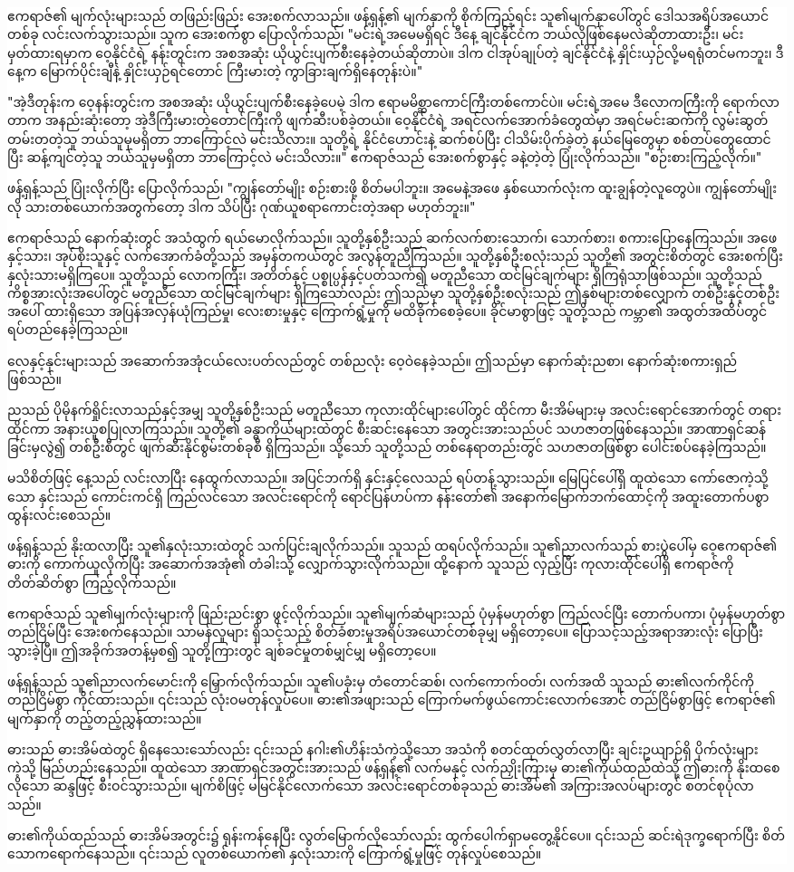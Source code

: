 ဧကရာဇ်၏ မျက်လုံးများသည် တဖြည်းဖြည်း အေးစက်လာသည်။ ဖန့်ရှန့်၏ မျက်နှာကို စိုက်ကြည့်ရင်း သူ၏မျက်နှာပေါ်တွင် ဒေါသအရိပ်အယောင်တစ်ခု လင်းလက်သွားသည်။ သူက အေးစက်စွာ ပြောလိုက်သည်၊ "မင်းရဲ့အမေမရှိရင် ဒီနေ့ ချင်နိုင်ငံက ဘယ်လိုဖြစ်နေမလဲဆိုတာထားဦး၊ မင်း မှတ်ထားရမှာက ဝေ့နိုင်ငံရဲ့ နန်းတွင်းက အစအဆုံး ယိုယွင်းပျက်စီးနေခဲ့တယ်ဆိုတာပဲ။ ဒါက ငါအုပ်ချုပ်တဲ့ ချင်နိုင်ငံနဲ့ နှိုင်းယှဉ်လို့မရရုံတင်မကဘူး၊ ဒီနေ့က မြောက်ပိုင်းချီနဲ့ နှိုင်းယှဉ်ရင်တောင် ကြီးမားတဲ့ ကွာခြားချက်ရှိနေတုန်းပဲ။"

"အဲ့ဒီတုန်းက ဝေ့နန်းတွင်းက အစအဆုံး ယိုယွင်းပျက်စီးနေခဲ့ပေမဲ့ ဒါက ဧရာမမိစ္ဆာကောင်ကြီးတစ်ကောင်ပဲ။ မင်းရဲ့အမေ ဒီလောကကြီးကို ရောက်လာတာက အနည်းဆုံးတော့ အဲ့ဒီကြီးမားတဲ့တောင်ကြီးကို ဖျက်ဆီးပစ်ခဲ့တယ်။ ဝေ့နိုင်ငံရဲ့ အရင်လက်အောက်ခံတွေထဲမှာ အရင်မင်းဆက်ကို လွမ်းဆွတ်တမ်းတတဲ့သူ ဘယ်သူမှမရှိတာ ဘာကြောင့်လဲ မင်းသိလား။ သူတို့ရဲ့ နိုင်ငံဟောင်းနဲ့ ဆက်စပ်ပြီး ငါသိမ်းပိုက်ခဲ့တဲ့ နယ်မြေတွေမှာ စစ်တပ်တွေထောင်ပြီး ဆန့်ကျင်တဲ့သူ ဘယ်သူမှမရှိတာ ဘာကြောင့်လဲ မင်းသိလား။" ဧကရာဇ်သည် အေးစက်စွာနှင့် ခနဲ့တဲ့တဲ့ ပြုံးလိုက်သည်။ "စဉ်းစားကြည့်လိုက်။"

ဖန့်ရှန့်သည် ပြုံးလိုက်ပြီး ပြောလိုက်သည်၊ "ကျွန်တော်မျိုး စဉ်းစားဖို့ စိတ်မပါဘူး။ အမေနဲ့အဖေ နှစ်ယောက်လုံးက ထူးချွန်တဲ့လူတွေပဲ။ ကျွန်တော်မျိုးလို သားတစ်ယောက်အတွက်တော့ ဒါက သိပ်ပြီး ဂုဏ်ယူစရာကောင်းတဲ့အရာ မဟုတ်ဘူး။"

ဧကရာဇ်သည် နောက်ဆုံးတွင် အသံထွက် ရယ်မောလိုက်သည်။ သူတို့နှစ်ဦးသည် ဆက်လက်စားသောက်၊ သောက်စား၊ စကားပြောနေကြသည်။ အဖေနှင့်သား၊ အုပ်စိုးသူနှင့် လက်အောက်ခံတို့သည် အမှန်တကယ်တွင် အလွန်တူညီကြသည်။ သူတို့နှစ်ဦးစလုံးသည် သူတို့၏ အတွင်းစိတ်တွင် အေးစက်ပြီး နှလုံးသားမရှိကြပေ။ သူတို့သည် လောကကြီး၊ အတိတ်နှင့် ပစ္စုပ္ပန်နှင့်ပတ်သက်၍ မတူညီသော ထင်မြင်ချက်များ ရှိကြရုံသာဖြစ်သည်။ သူတို့သည် ကိစ္စအားလုံးအပေါ်တွင် မတူညီသော ထင်မြင်ချက်များ ရှိကြသော်လည်း ဤသည်မှာ သူတို့နှစ်ဦးစလုံးသည် ဤနှစ်များတစ်လျှောက် တစ်ဦးနှင့်တစ်ဦးအပေါ် ထားရှိသော အပြန်အလှန်ယုံကြည်မှု၊ လေးစားမှုနှင့် ကြောက်ရွံ့မှုကို မထိခိုက်စေခဲ့ပေ။ ခိုင်မာစွာဖြင့် သူတို့သည် ကမ္ဘာ၏ အထွတ်အထိပ်တွင် ရပ်တည်နေခဲ့ကြသည်။

လေနှင့်နှင်းများသည် အဆောက်အအုံငယ်လေးပတ်လည်တွင် တစ်ညလုံး ဝေ့ဝဲနေခဲ့သည်။ ဤသည်မှာ နောက်ဆုံးညစာ၊ နောက်ဆုံးစကားရှည်ဖြစ်သည်။

ညသည် ပိုမိုနက်ရှိုင်းလာသည်နှင့်အမျှ သူတို့နှစ်ဦးသည် မတူညီသော ကုလားထိုင်များပေါ်တွင် ထိုင်ကာ မီးအိမ်များမှ အလင်းရောင်အောက်တွင် တရားထိုင်ကာ အနားယူစပြုလာကြသည်။ သူတို့၏ ခန္ဓာကိုယ်များထဲတွင် စီးဆင်းနေသော အတွင်းအားသည်ပင် သဟဇာတဖြစ်နေသည်။ အာဏာရှင်ဆန်ခြင်းမှလွဲ၍ တစ်ဦးစီတွင် ဖျက်ဆီးနိုင်စွမ်းတစ်ခုစီ ရှိကြသည်။ သို့သော် သူတို့သည် တစ်နေရာတည်းတွင် သဟဇာတဖြစ်စွာ ပေါင်းစပ်နေခဲ့ကြသည်။

မသိစိတ်ဖြင့် နေ့သည် လင်းလာပြီး နေထွက်လာသည်။ အပြင်ဘက်ရှိ နှင်းနှင့်လေသည် ရပ်တန့်သွားသည်။ မြေပြင်ပေါ်ရှိ ထူထဲသော ကော်ဇောကဲ့သို့သော နှင်းသည် ကောင်းကင်ရှိ ကြည်လင်သော အလင်းရောင်ကို ရောင်ပြန်ဟပ်ကာ နန်းတော်၏ အနောက်မြောက်ဘက်ထောင့်ကို အထူးတောက်ပစွာ ထွန်းလင်းစေသည်။

ဖန့်ရှန့်သည် နိုးထလာပြီး သူ၏နှလုံးသားထဲတွင် သက်ပြင်းချလိုက်သည်။ သူသည် ထရပ်လိုက်သည်။ သူ၏ညာလက်သည် စားပွဲပေါ်မှ ဝေ့ဧကရာဇ်၏ ဓားကို ကောက်ယူလိုက်ပြီး အဆောက်အအုံ၏ တံခါးသို့ လျှောက်သွားလိုက်သည်။ ထို့နောက် သူသည် လှည့်ပြီး ကုလားထိုင်ပေါ်ရှိ ဧကရာဇ်ကို တိတ်ဆိတ်စွာ ကြည့်လိုက်သည်။

ဧကရာဇ်သည် သူ၏မျက်လုံးများကို ဖြည်းညင်းစွာ ဖွင့်လိုက်သည်။ သူ၏မျက်ဆံများသည် ပုံမှန်မဟုတ်စွာ ကြည်လင်ပြီး တောက်ပကာ၊ ပုံမှန်မဟုတ်စွာ တည်ငြိမ်ပြီး အေးစက်နေသည်။ သာမန်လူများ ရှိသင့်သည့် စိတ်ခံစားမှုအရိပ်အယောင်တစ်ခုမျှ မရှိတော့ပေ။ ပြောသင့်သည့်အရာအားလုံး ပြောပြီးသွားခဲ့ပြီ။ ဤအခိုက်အတန့်မှစ၍ သူတို့ကြားတွင် ချစ်ခင်မှုတစ်မျှင်မျှ မရှိတော့ပေ။

ဖန့်ရှန့်သည် သူ၏ညာလက်မောင်းကို မြှောက်လိုက်သည်။ သူ၏ပခုံးမှ တံတောင်ဆစ်၊ လက်ကောက်ဝတ်၊ လက်အထိ သူသည် ဓား၏လက်ကိုင်ကို တည်ငြိမ်စွာ ကိုင်ထားသည်။ ၎င်းသည် လုံးဝမတုန်လှုပ်ပေ။ ဓား၏အဖျားသည် ကြောက်မက်ဖွယ်ကောင်းလောက်အောင် တည်ငြိမ်စွာဖြင့် ဧကရာဇ်၏ မျက်နှာကို တည့်တည့်ညွှန်ထားသည်။

ဓားသည် ဓားအိမ်ထဲတွင် ရှိနေသေးသော်လည်း ၎င်းသည် နဂါး၏ဟိန်းသံကဲ့သို့သော အသံကို စတင်ထုတ်လွှတ်လာပြီး ချင်းဥယျာဉ်ရှိ ပိုက်လုံးများကဲ့သို့ မြည်ဟည်းနေသည်။ ထူထဲသော အာဏာရှင်အတွင်းအားသည် ဖန့်ရှန့်၏ လက်မနှင့် လက်ညှိုးကြားမှ ဓား၏ကိုယ်ထည်ထဲသို့ ဤဓားကို နိုးထစေလိုသော ဆန္ဒဖြင့် စီးဝင်သွားသည်။ မျက်စိဖြင့် မမြင်နိုင်လောက်သော အလင်းရောင်တစ်ခုသည် ဓားအိမ်၏ အကြားအလပ်များတွင် စတင်စုပုံလာသည်။

ဓား၏ကိုယ်ထည်သည် ဓားအိမ်အတွင်း၌ ရုန်းကန်နေပြီး လွတ်မြောက်လိုသော်လည်း ထွက်ပေါက်ရှာမတွေ့နိုင်ပေ။ ၎င်းသည် ဆင်းရဲဒုက္ခရောက်ပြီး စိတ်သောကရောက်နေသည်။ ၎င်းသည် လူတစ်ယောက်၏ နှလုံးသားကို ကြောက်ရွံ့မှုဖြင့် တုန်လှုပ်စေသည်။
